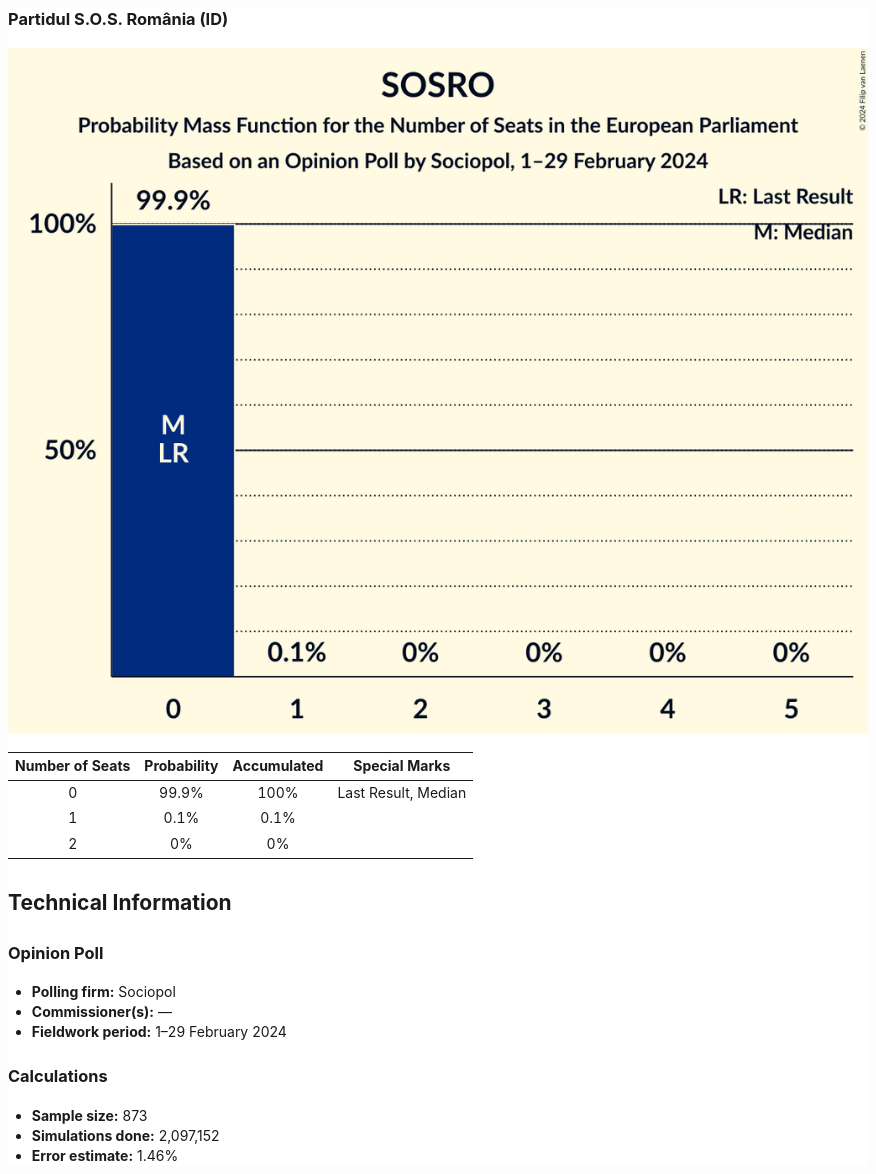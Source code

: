 ### Partidul S.O.S. România (ID)

![Graph with seats probability mass function not yet produced](2024-02-29-Sociopol-coalitions-seats-pmf-sosro.png "Seats Probability Mass Function")

| Number of Seats | Probability | Accumulated | Special Marks |
|:---------------:|:-----------:|:-----------:|:-------------:|
| 0 | 99.9% | 100% | Last Result, Median |
| 1 | 0.1% | 0.1% |  |
| 2 | 0% | 0% |  |


## Technical Information

### Opinion Poll

+ **Polling firm:** Sociopol
+ **Commissioner(s):** —
+ **Fieldwork period:** 1–29 February 2024

### Calculations

+ **Sample size:** 873
+ **Simulations done:** 2,097,152
+ **Error estimate:** 1.46%

